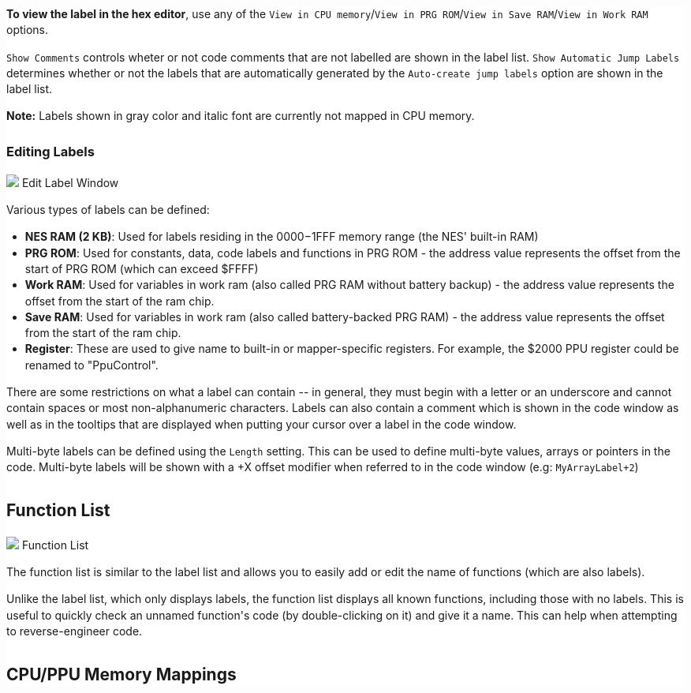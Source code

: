 **To view the label in the hex editor**, use any of the `View in CPU memory`/`View in PRG ROM`/`View in Save RAM`/`View in Work RAM` options.

`Show Comments` controls wheter or not code comments that are not labelled are shown in the label list.
`Show Automatic Jump Labels` determines whether or not the labels that are automatically generated by the `Auto-create jump labels` option are shown in the label list.

**Note:** Labels shown in gray color and italic font are currently not mapped in CPU memory.

### Editing Labels ###

<div class="imgBox"><div>
	<img src="/images/EditLabel.png" />
	<span>Edit Label Window</span>
</div></div>

Various types of labels can be defined:

- **NES RAM (2 KB)**: Used for labels residing in the $0000-$1FFF memory range (the NES' built-in RAM)
- **PRG ROM**: Used for constants, data, code labels and functions in PRG ROM - the address value represents the offset from the start of PRG ROM (which can exceed $FFFF)
- **Work RAM**: Used for variables in work ram (also called PRG RAM without battery backup) - the address value represents the offset from the start of the ram chip. 
- **Save RAM**: Used for variables in work ram (also called battery-backed PRG RAM) - the address value represents the offset from the start of the ram chip.
- **Register**: These are used to give name to built-in or mapper-specific registers.  For example, the $2000 PPU register could be renamed to "PpuControl". 
   
There are some restrictions on what a label can contain -- in general, they must begin with a letter or an underscore and cannot contain spaces or most non-alphanumeric characters.
Labels can also contain a comment which is shown in the code window as well as in the tooltips that are displayed when putting your cursor over a label in the code window. 

Multi-byte labels can be defined using the `Length` setting. This can be used to define multi-byte values, arrays or pointers in the code. Multi-byte labels will be shown with a +X offset modifier when referred to in the code window (e.g: `MyArrayLabel+2`)

## Function List ##

<div class="imgBox"><div>
	<img src="/images/FunctionList.png" />
	<span>Function List</span>
</div></div>

The function list is similar to the label list and allows you to easily add or edit the name of functions (which are also labels).  

Unlike the label list, which only displays labels, the function list displays all known functions, including those with no labels. This is useful to quickly check an unnamed function's code (by double-clicking on it) and give it a name.  This can help when attempting to reverse-engineer code.

## CPU/PPU Memory Mappings ##
